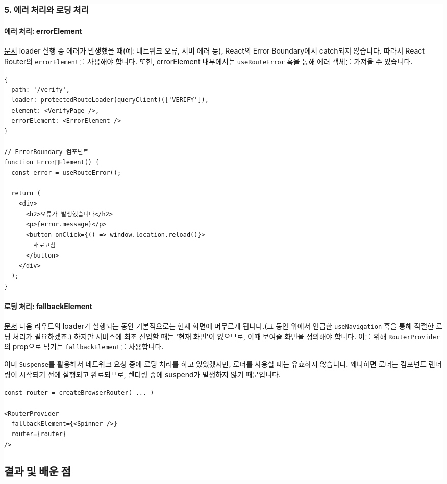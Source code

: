 ### 5. 에러 처리와 로딩 처리

#### 에러 처리: errorElement
[문서](https://reactrouter.com/6.30.1/route/error-element)
loader 실행 중 에러가 발생했을 때(예: 네트워크 오류, 서버 에러 등), React의 Error Boundary에서 catch되지 않습니다. 따라서 React Router의 `errorElement`를 사용해야 합니다.
또한, errorElement 내부에서는 `useRouteError`  훅을 통해 에러 객체를 가져올 수 있습니다.

```tsx
{
  path: '/verify',
  loader: protectedRouteLoader(queryClient)(['VERIFY']),
  element: <VerifyPage />,
  errorElement: <ErrorElement />
}

// ErrorBoundary 컴포넌트
function ErrorElement() {
  const error = useRouteError();
  
  return (
    <div>
      <h2>오류가 발생했습니다</h2>
      <p>{error.message}</p>
      <button onClick={() => window.location.reload()}>
        새로고침
      </button>
    </div>
  );
}
```

#### 로딩 처리: fallbackElement
[문서](https://reactrouter.com/6.30.1/routers/router-provider#fallbackelement)
다음 라우트의 loader가 실행되는 동안 기본적으로는 현재 화면에 머무르게 됩니다.(그 동안 위에서 언급한 `useNavigation` 훅을 통해 적절한 로딩 처리가 필요하겠죠.)
하지만 서비스에 최초 진입할 때는 '현재 화면'이 없으므로, 이때 보여줄 화면을 정의해야 합니다. 이를 위해 `RouterProvider`의 prop으로 넘기는 `fallbackElement`를 사용합니다.

이미 `Suspense`를 활용해서 네트워크 요청 중에 로딩 처리를 하고 있었겠지만, 로더를 사용할 때는 유효하지 않습니다. 왜냐하면 로더는 컴포넌트 렌더링이 시작되기 전에 실행되고 완료되므로, 렌더링 중에 suspend가 발생하지 않기 때문입니다.

```tsx
const router = createBrowserRouter( ... )

<RouterProvider
  fallbackElement={<Spinner />}
  router={router}
/>
```


## 결과 및 배운 점
